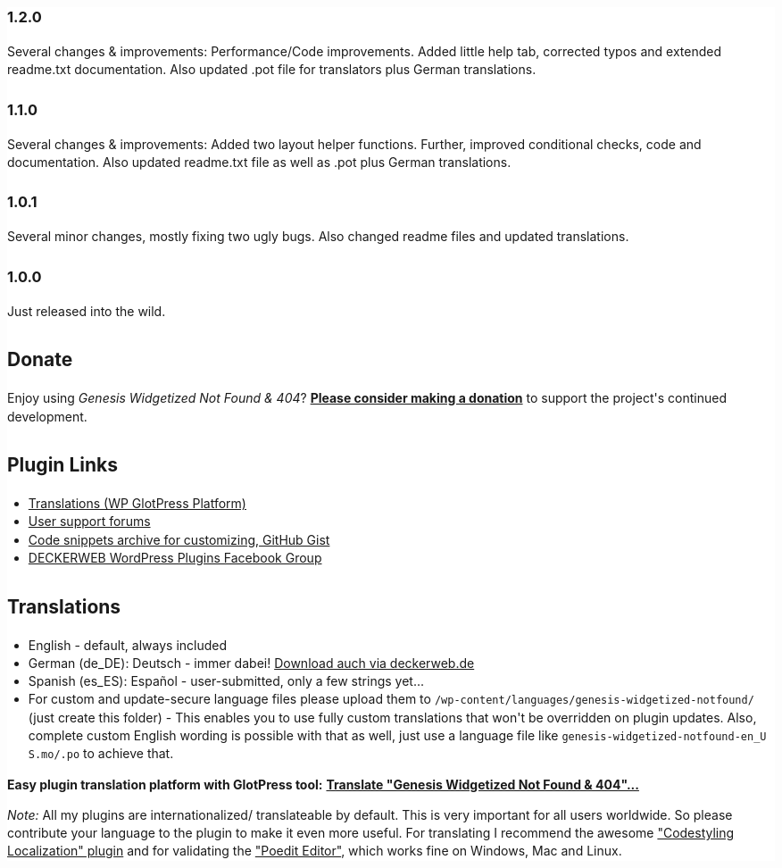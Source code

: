 ### 1.2.0 
Several changes & improvements: Performance/Code improvements. Added little help tab, corrected typos and extended readme.txt documentation. Also updated .pot file for translators plus German translations.


### 1.1.0 
Several changes & improvements: Added two layout helper functions. Further, improved conditional checks, code and documentation. Also updated readme.txt file as well as .pot plus German translations.


### 1.0.1 
Several minor changes, mostly fixing two ugly bugs. Also changed readme files and updated translations.


### 1.0.0 
Just released into the wild.


## Donate 
Enjoy using *Genesis Widgetized Not Found & 404*? [**Please consider making a donation**](https://www.paypal.me/deckerweb) to support the project's continued development.


## Plugin Links 
* [Translations (WP GlotPress Platform)](https://translate.wordpress.org/projects/wp-plugins/genesis-widgetized-notfound)
* [User support forums](https://wordpress.org/support/plugin/genesis-widgetized-notfound)
* [Code snippets archive for customizing, GitHub Gist](https://gist.github.com/deckerweb/2473125)
* [DECKERWEB WordPress Plugins Facebook Group](https://www.facebook.com/groups/deckerweb.wordpress.plugins/)


## Translations 

* English - default, always included
* German (de_DE): Deutsch - immer dabei! [Download auch via deckerweb.de](http://deckerweb.de/material/sprachdateien/genesis-plugins/#genesis-widgetized-notfound)
* Spanish (es_ES): Español - user-submitted, only a few strings yet...
* For custom and update-secure language files please upload them to `/wp-content/languages/genesis-widgetized-notfound/` (just create this folder) - This enables you to use fully custom translations that won't be overridden on plugin updates. Also, complete custom English wording is possible with that as well, just use a language file like `genesis-widgetized-notfound-en_US.mo/.po` to achieve that.

**Easy plugin translation platform with GlotPress tool:** [**Translate "Genesis Widgetized Not Found & 404"...**](http://translate.wpautobahn.com/projects/genesis-plugins-deckerweb/genesis-widgetized-notfound)

*Note:* All my plugins are internationalized/ translateable by default. This is very important for all users worldwide. So please contribute your language to the plugin to make it even more useful. For translating I recommend the awesome ["Codestyling Localization" plugin](https://wordpress.org/plugins/codestyling-localization/) and for validating the ["Poedit Editor"](http://www.poedit.net/), which works fine on Windows, Mac and Linux.
